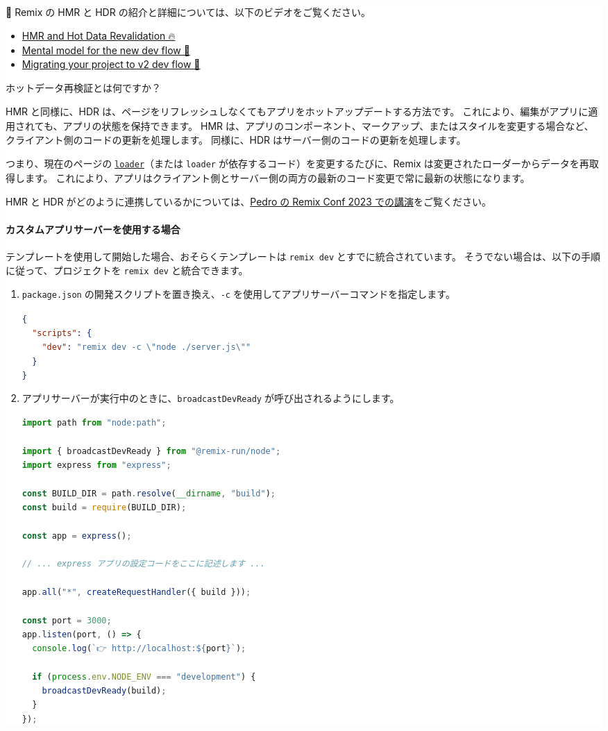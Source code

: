 🎥 Remix の HMR と HDR の紹介と詳細については、以下のビデオをご覧ください。

- [HMR and Hot Data Revalidation 🔥][hmr_and_hdr]
- [Mental model for the new dev flow 🧠][mental_model]
- [Migrating your project to v2 dev flow 🚚][migrating]

<docs-info>

ホットデータ再検証とは何ですか？

HMR と同様に、HDR は、ページをリフレッシュしなくてもアプリをホットアップデートする方法です。
これにより、編集がアプリに適用されても、アプリの状態を保持できます。
HMR は、アプリのコンポーネント、マークアップ、またはスタイルを変更する場合など、クライアント側のコードの更新を処理します。
同様に、HDR はサーバー側のコードの更新を処理します。

つまり、現在のページの [`loader`][loader]（または `loader` が依存するコード）を変更するたびに、Remix は変更されたローダーからデータを再取得します。
これにより、アプリはクライアント側とサーバー側の両方の最新のコード変更で常に最新の状態になります。

HMR と HDR がどのように連携しているかについては、[Pedro の Remix Conf 2023 での講演][legendary_dx]をご覧ください。

</docs-info>

#### カスタムアプリサーバーを使用する場合

テンプレートを使用して開始した場合、おそらくテンプレートは `remix dev` とすでに統合されています。
そうでない場合は、以下の手順に従って、プロジェクトを `remix dev` と統合できます。

1. `package.json` の開発スクリプトを置き換え、`-c` を使用してアプリサーバーコマンドを指定します。

   ```json filename=package.json
   {
     "scripts": {
       "dev": "remix dev -c \"node ./server.js\""
     }
   }
   ```

2. アプリサーバーが実行中のときに、`broadcastDevReady` が呼び出されるようにします。

   ```ts filename=server.ts lines=[12,25-27]
   import path from "node:path";

   import { broadcastDevReady } from "@remix-run/node";
   import express from "express";

   const BUILD_DIR = path.resolve(__dirname, "build");
   const build = require(BUILD_DIR);

   const app = express();

   // ... express アプリの設定コードをここに記述します ...

   app.all("*", createRequestHandler({ build }));

   const port = 3000;
   app.listen(port, () => {
     console.log(`👉 http://localhost:${port}`);

     if (process.env.NODE_ENV === "development") {
       broadcastDevReady(build);
     }
   });
   ```


[hmr_and_hdr]: https://www.youtube.com/watch?v=2c2OeqOX72s
[mental_model]: https://www.youtube.com/watch?v=zTrjaUt9hLo
[migrating]: https://www.youtube.com/watch?v=6jTL8GGbIuc
[legendary_dx]: https://www.youtube.com/watch?v=79M4vYZi-po
[loader]: ../route/loader
[fetch]: https://developer.mozilla.org/en-US/docs/Web/API/Fetch_API
[watch_paths]: ../file-conventions/remix-config#watchpaths
[react_keys]: https://react.dev/learn/rendering-lists#why-does-react-need-keys
[use_loader_data]: ../hooks/use-loader-data
[react_refresh]: https://github.com/facebook/react/tree/main/packages/react-refresh
[msw]: https://mswjs.io
[path_imports]: https://mui.com/material-ui/guides/minimizing-bundle-size/#option-one-use-path-imports
[bundle_analysis]: ../guides/performance
[manual_mode]: ../guides/manual-mode
[hmr]: ../discussion/hot-module-replacement
[remix-vite]: ../guides/vite
[classic-remix-compiler]: ../guides/vite#classic-remix-compiler-vs-remix-vite